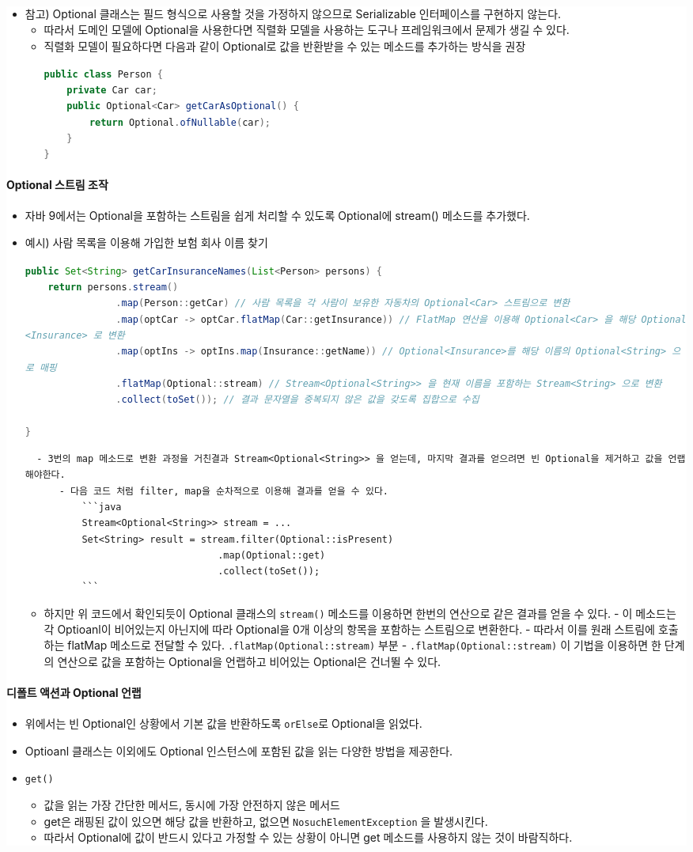 - 참고) Optional 클래스는 필드 형식으로 사용할 것을 가정하지 않으므로 Serializable 인터페이스를 구현하지 않는다.
	- 따라서 도메인 모델에 Optional을 사용한다면 직렬화 모델을 사용하는 도구나 프레임워크에서 문제가 생길 수 있다.
	- 직렬화 모델이 필요하다면 다음과 같이 Optional로 값을 반환받을 수 있는 메소드를 추가하는 방식을 권장
		```java
		public class Person {
			private Car car;
			public Optional<Car> getCarAsOptional() {
				return Optional.ofNullable(car);
			}
		}
		```

#### Optional 스트림 조작

- 자바 9에서는 Optional을 포함하는 스트림을 쉽게 처리할 수 있도록 Optional에 stream() 메소드를 추가했다.

- 예시) 사람 목록을 이용해 가입한 보험 회사 이름 찾기
	```java
	public Set<String> getCarInsuranceNames(List<Person> persons) {
		return persons.stream()
					.map(Person::getCar) // 사람 목록을 각 사람이 보유한 자동차의 Optional<Car> 스트림으로 변환
					.map(optCar -> optCar.flatMap(Car::getInsurance)) // FlatMap 연산을 이용해 Optional<Car> 을 해당 Optional<Insurance> 로 변환
					.map(optIns -> optIns.map(Insurance::getName)) // Optional<Insurance>를 해당 이름의 Optional<String> 으로 매핑
					.flatMap(Optional::stream) // Stream<Optional<String>> 을 현재 이름을 포함하는 Stream<String> 으로 변환
					.collect(toSet()); // 결과 문자열을 중복되지 않은 값을 갖도록 집합으로 수집
					
	}
	```
		- 3번의 map 메소드로 변환 과정을 거친결과 Stream<Optional<String>> 을 얻는데, 마지막 결과를 얻으려면 빈 Optional을 제거하고 값을 언랩해야한다.
			- 다음 코드 처럼 filter, map을 순차적으로 이용해 결과를 얻을 수 있다.
				```java
				Stream<Optional<String>> stream = ...
				Set<String> result = stream.filter(Optional::isPresent)
										.map(Optional::get)
										.collect(toSet());
				```
	
	- 하지만 위 코드에서 확인되듯이 Optional 클래스의 ```stream()``` 메소드를 이용하면 한번의 연산으로 같은 결과를 얻을 수 있다.
			- 이 메소드는 각 Optioanl이 비어있는지 아닌지에 따라 Optional을 0개 이상의 항목을 포함하는 스트림으로 변환한다.
			- 따라서 이를 원래 스트림에 호출하는 flatMap 메소드로 전달할 수 있다. ```.flatMap(Optional::stream)``` 부분
			- ```.flatMap(Optional::stream)``` 이 기법을 이용하면 한 단계의 연산으로 값을 포함하는 Optional을 언랩하고 비어있는 Optional은 건너뛸 수 있다.
			

#### 디폴트 액션과 Optional 언랩

- 위에서는 빈 Optional인 상황에서 기본 값을 반환하도록 ```orElse```로 Optional을 읽었다.

- Optioanl 클래스는 이외에도 Optional 인스턴스에 포함된 값을 읽는 다양한 방법을 제공한다.

- ```get()```
	- 값을 읽는 가장 간단한 메서드, 동시에 가장 안전하지 않은 메서드
	- get은 래핑된 값이 있으면 해당 값을 반환하고, 없으면 ```NosuchElementException``` 을 발생시킨다.
	- 따라서 Optional에 값이 반드시 있다고 가정할 수 있는 상황이 아니면 get 메소드를 사용하지 않는 것이 바람직하다.
	
